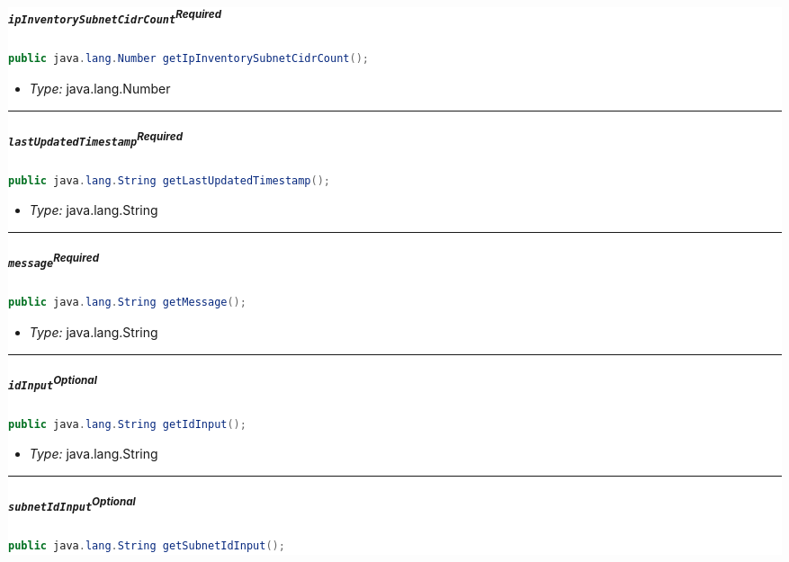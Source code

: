 
##### `ipInventorySubnetCidrCount`<sup>Required</sup> <a name="ipInventorySubnetCidrCount" id="rhizo-co-terraform-provider-oci.dataOciCoreIpInventorySubnetCidr.DataOciCoreIpInventorySubnetCidr.property.ipInventorySubnetCidrCount"></a>

```java
public java.lang.Number getIpInventorySubnetCidrCount();
```

- *Type:* java.lang.Number

---

##### `lastUpdatedTimestamp`<sup>Required</sup> <a name="lastUpdatedTimestamp" id="rhizo-co-terraform-provider-oci.dataOciCoreIpInventorySubnetCidr.DataOciCoreIpInventorySubnetCidr.property.lastUpdatedTimestamp"></a>

```java
public java.lang.String getLastUpdatedTimestamp();
```

- *Type:* java.lang.String

---

##### `message`<sup>Required</sup> <a name="message" id="rhizo-co-terraform-provider-oci.dataOciCoreIpInventorySubnetCidr.DataOciCoreIpInventorySubnetCidr.property.message"></a>

```java
public java.lang.String getMessage();
```

- *Type:* java.lang.String

---

##### `idInput`<sup>Optional</sup> <a name="idInput" id="rhizo-co-terraform-provider-oci.dataOciCoreIpInventorySubnetCidr.DataOciCoreIpInventorySubnetCidr.property.idInput"></a>

```java
public java.lang.String getIdInput();
```

- *Type:* java.lang.String

---

##### `subnetIdInput`<sup>Optional</sup> <a name="subnetIdInput" id="rhizo-co-terraform-provider-oci.dataOciCoreIpInventorySubnetCidr.DataOciCoreIpInventorySubnetCidr.property.subnetIdInput"></a>

```java
public java.lang.String getSubnetIdInput();
```
